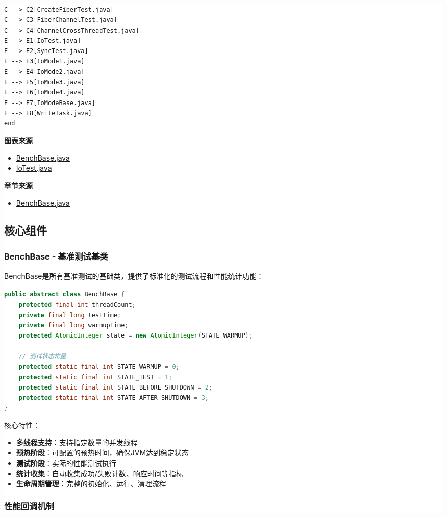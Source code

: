 ```mermaid
C --> C2[CreateFiberTest.java]
C --> C3[FiberChannelTest.java]
C --> C4[ChannelCrossThreadTest.java]
E --> E1[IoTest.java]
E --> E2[SyncTest.java]
E --> E3[IoMode1.java]
E --> E4[IoMode2.java]
E --> E5[IoMode3.java]
E --> E6[IoMode4.java]
E --> E7[IoModeBase.java]
E --> E8[WriteTask.java]
end
```

**图表来源**
- [BenchBase.java](file://benchmark/src/main/java/com/github/dtprj/dongting/bench/common/BenchBase.java#L1-L153)
- [IoTest.java](file://benchmark/src/main/java/com/github/dtprj/dongting/bench/io/IoTest.java#L1-L196)

**章节来源**
- [BenchBase.java](file://benchmark/src/main/java/com/github/dtprj/dongting/bench/common/BenchBase.java#L1-L153)

## 核心组件

### BenchBase - 基准测试基类

BenchBase是所有基准测试的基础类，提供了标准化的测试流程和性能统计功能：

```java
public abstract class BenchBase {
    protected final int threadCount;
    private final long testTime;
    private final long warmupTime;
    protected AtomicInteger state = new AtomicInteger(STATE_WARMUP);
    
    // 测试状态常量
    protected static final int STATE_WARMUP = 0;
    protected static final int STATE_TEST = 1;
    protected static final int STATE_BEFORE_SHUTDOWN = 2;
    protected static final int STATE_AFTER_SHUTDOWN = 3;
}
```

核心特性：
- **多线程支持**：支持指定数量的并发线程
- **预热阶段**：可配置的预热时间，确保JVM达到稳定状态
- **测试阶段**：实际的性能测试执行
- **统计收集**：自动收集成功/失败计数、响应时间等指标
- **生命周期管理**：完整的初始化、运行、清理流程

### 性能回调机制
